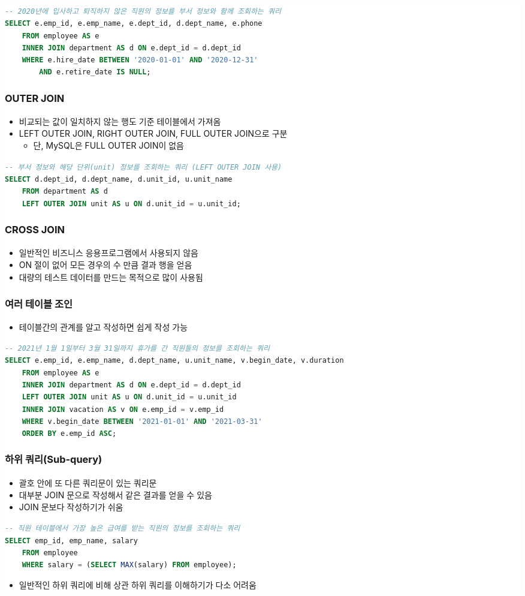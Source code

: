 ```sql
-- 2020년에 입사하고 퇴직하지 않은 직원의 정보를 부서 정보와 함께 조회하는 쿼리
SELECT e.emp_id, e.emp_name, e.dept_id, d.dept_name, e.phone
    FROM employee AS e
    INNER JOIN department AS d ON e.dept_id = d.dept_id
    WHERE e.hire_date BETWEEN '2020-01-01' AND '2020-12-31'
        AND e.retire_date IS NULL;
```

### **OUTER JOIN**
- 비교되는 값이 일치하지 않는 행도 기준 테이블에서 가져옴
- LEFT OUTER JOIN, RIGHT OUTER JOIN, FULL OUTER JOIN으로 구분
    - 단, MySQL은 FULL OUTER JOIN이 없음

```sql
-- 부서 정보와 해당 단위(unit) 정보를 조회하는 쿼리 (LEFT OUTER JOIN 사용)
SELECT d.dept_id, d.dept_name, d.unit_id, u.unit_name
    FROM department AS d
    LEFT OUTER JOIN unit AS u ON d.unit_id = u.unit_id;
```

### **CROSS JOIN**
- 일반적인 비즈니스 응용프로그램에서 사용되지 않음
- ON 절이 없어 모든 경우의 수 만큼 결과 행을 얻음
- 대량의 테스트 데이터를 만드는 목적으로 많이 사용됨

### **여러 테이블 조인**
- 테이블간의 관계를 알고 작성하면 쉽게 작성 가능

```sql
-- 2021년 1월 1일부터 3월 31일까지 휴가를 간 직원들의 정보를 조회하는 쿼리
SELECT e.emp_id, e.emp_name, d.dept_name, u.unit_name, v.begin_date, v.duration
    FROM employee AS e
    INNER JOIN department AS d ON e.dept_id = d.dept_id
    LEFT OUTER JOIN unit AS u ON d.unit_id = u.unit_id
    INNER JOIN vacation AS v ON e.emp_id = v.emp_id
    WHERE v.begin_date BETWEEN '2021-01-01' AND '2021-03-31'
    ORDER BY e.emp_id ASC;
```

### **하위 쿼리(Sub-query)**
- 괄호 안에 또 다른 쿼리문이 있는 쿼리문
- 대부분 JOIN 문으로 작성해서 같은 결과를 얻을 수 있음
- JOIN 문보다 작성하기가 쉬움

```sql
-- 직원 테이블에서 가장 높은 급여를 받는 직원의 정보를 조회하는 쿼리
SELECT emp_id, emp_name, salary
    FROM employee
    WHERE salary = (SELECT MAX(salary) FROM employee);
```

- 일반적인 하위 쿼리에 비해 상관 하위 쿼리를 이해하기가 다소 어려움
